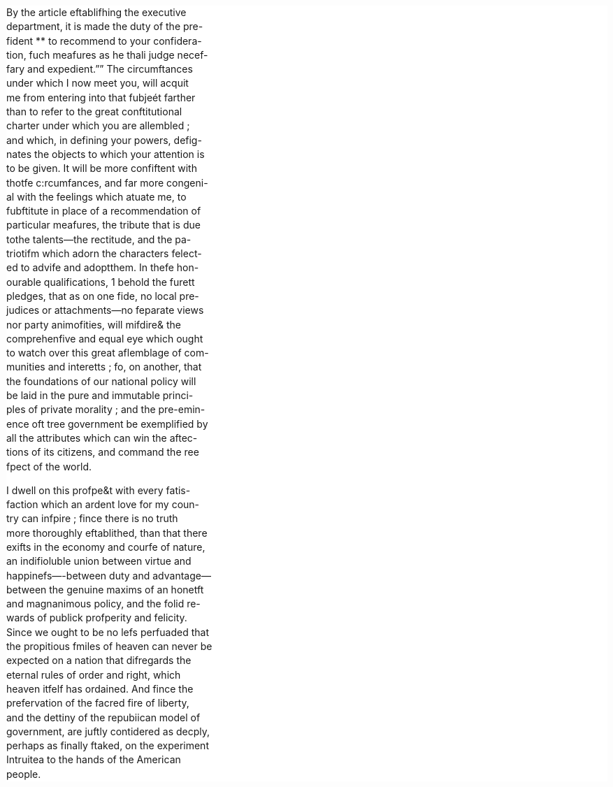 By the article eftablifhing the executive  
department, it is made the duty of the pre-  
fident ** to recommend to your confidera-  
tion, fuch meafures as he thali judge necef-  
fary and expedient.”” The circumftances  
under which I now meet you, will acquit  
me from entering into that fubjeét farther  
than to refer to the great conftitutional  
charter under which you are allembled ;  
and which, in defining your powers, defig-  
nates the objects to which your attention is  
to be given. It will be more confiftent with  
thotfe c:rcumfances, and far more congeni-  
al with the feelings which atuate me, to  
fubftitute in place of a recommendation of  
particular meafures, the tribute that is due  
tothe talents—the rectitude, and the pa-  
triotifm which adorn the characters felect-  
ed to advife and adoptthem. In thefe hon-  
ourable qualifications, 1 behold the furett  
pledges, that as on one fide, no local pre-  
judices or attachments—no feparate views  
nor party animofities, will mifdire&amp; the  
comprehenfive and equal eye which ought  
to watch over this great aflemblage of com-  
munities and interetts ; fo, on another, that  
the foundations of our national policy will  
be laid in the pure and immutable princi-  
ples of private morality ; and the pre-emin-  
ence oft tree government be exemplified by  
all the attributes which can win the aftec-  
tions of its citizens, and command the ree  
fpect of the world.  
  
I dwell on this profpe&amp;t with every fatis-  
faction which an ardent love for my coun-  
try can infpire ; fince there is no truth  
more thoroughly eftablithed, than that there  
exifts in the economy and courfe of nature,  
an indifioluble union between virtue and  
happinefs—-between duty and advantage—  
between the genuine maxims of an honetft  
and magnanimous policy, and the folid re-  
wards of publick profperity and felicity.  
Since we ought to be no lefs perfuaded that  
the propitious fmiles of heaven can never be  
expected on a nation that difregards the  
eternal rules of order and right, which  
heaven itfelf has ordained. And fince the  
prefervation of the facred fire of liberty,  
and the dettiny of the repubiican model of  
government, are juftly contidered as decply,  
perhaps as finally ftaked, on the experiment  
Intruitea to the hands of the American  
people.  
  